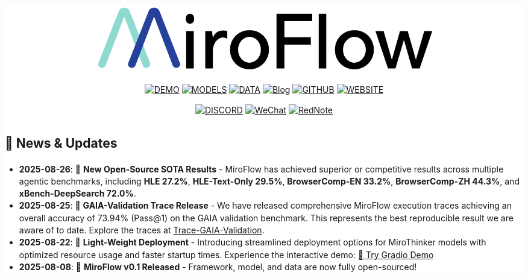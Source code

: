 <div align="center">
  <img src="docs/figs/MiroFlow_logo.png" width="65%" alt="MiroFlow" />
</div>

<div align="center">

[![DEMO](https://img.shields.io/badge/Demo-FFB300?style=for-the-badge&logo=airplayvideo&logoColor=white)](https://dr.miromind.ai/)
[![MODELS](https://img.shields.io/badge/Models-5EDDD2?style=for-the-badge&logo=huggingface&logoColor=ffffff&labelColor)](https://huggingface.co/collections/miromind-ai/mirothinker-v01-689301b6d0563321862d44a1)
[![DATA](https://img.shields.io/badge/Data-0040A1?style=for-the-badge&logo=huggingface&logoColor=ffffff&labelColor)](https://huggingface.co/datasets/miromind-ai/MiroVerse-v0.1)
[![Blog](https://img.shields.io/badge/Blog-4285F4?style=for-the-badge&logo=google-chrome&logoColor=white)](https://miromind.ai/blog/miromind-open-deep-research)
[![GITHUB](https://img.shields.io/badge/Github-24292F?style=for-the-badge&logo=github&logoColor=white)](https://github.com/MiroMindAI)
[![WEBSITE](https://img.shields.io/badge/Website-4285F4?style=for-the-badge&logo=google-chrome&logoColor=white)](https://miromind.ai/)

[![DISCORD](https://img.shields.io/badge/Discord-5865F2?style=for-the-badge&logo=discord&logoColor=white)](https://discord.com/invite/GPqEnkzQZd)
[![WeChat](https://img.shields.io/badge/WeChat-07C160?style=for-the-badge&logo=wechat&logoColor=white)](https://cdn-uploads.huggingface.co/production/uploads/68525b342230a897a65cc1c0/SGK70isvVpeJwk_fny9sb.png)
[![RedNote](https://img.shields.io/badge/RedNote-FF2442?style=for-the-badge&logo=revoltdotchat&logoColor=white)](https://www.xiaohongshu.com/user/profile/663098830000000003033edc)

</div>

## 📰 News & Updates

- **2025-08-26**: 🎉 **New Open-Source SOTA Results** - MiroFlow has achieved superior or competitive results across multiple agentic benchmarks, including **HLE 27.2%**, **HLE-Text-Only 29.5%**, **BrowserComp-EN 33.2%**, **BrowserComp-ZH 44.3%**, and **xBench-DeepSearch 72.0%**.
- **2025-08-25**: 🎉 **GAIA-Validation Trace Release** - We have released comprehensive MiroFlow execution traces achieving an overall accuracy of 73.94% (Pass@1) on the GAIA validation benchmark. This represents the best reproducible result we are aware of to date. Explore the traces at [Trace-GAIA-Validation](apps/public-trace/gaia-validation).
- **2025-08-22**: 🎉 **Light-Weight Deployment** - Introducing streamlined deployment options for MiroThinker models with optimized resource usage and faster startup times. Experience the interactive demo: [🚀 Try Gradio Demo](https://github.com/MiroMindAI/MiroThinker/tree/main/apps/gradio-demo)
- **2025-08-08**: 🎉 **MiroFlow v0.1 Released** - Framework, model, and data are now fully open-sourced!
